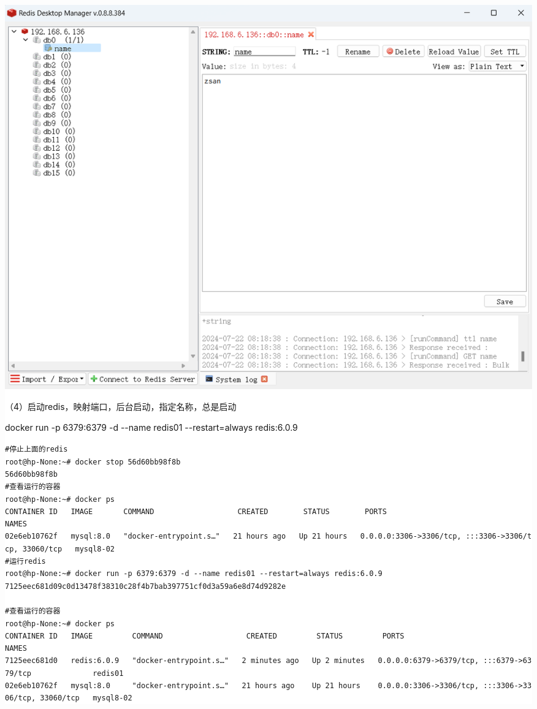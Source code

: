 ![image-20240722081908482](.\images\10redis存储结果.png)



（4）启动redis，映射端口，后台启动，指定名称，总是启动

docker run -p 6379:6379 -d --name redis01 --restart=always redis:6.0.9



```
#停止上面的redis
root@hp-None:~# docker stop 56d60bb98f8b
56d60bb98f8b
#查看运行的容器
root@hp-None:~# docker ps
CONTAINER ID   IMAGE       COMMAND                   CREATED        STATUS        PORTS                                                  NAMES
02e6eb10762f   mysql:8.0   "docker-entrypoint.s…"   21 hours ago   Up 21 hours   0.0.0.0:3306->3306/tcp, :::3306->3306/tcp, 33060/tcp   mysql8-02
#运行redis
root@hp-None:~# docker run -p 6379:6379 -d --name redis01 --restart=always redis:6.0.9
7125eec681d09c0d13478f38310c28f4b7bab397751cf0d3a59a6e8d74d9282e

#查看运行的容器
root@hp-None:~# docker ps
CONTAINER ID   IMAGE         COMMAND                   CREATED         STATUS         PORTS                                                  NAMES
7125eec681d0   redis:6.0.9   "docker-entrypoint.s…"   2 minutes ago   Up 2 minutes   0.0.0.0:6379->6379/tcp, :::6379->6379/tcp              redis01
02e6eb10762f   mysql:8.0     "docker-entrypoint.s…"   21 hours ago    Up 21 hours    0.0.0.0:3306->3306/tcp, :::3306->3306/tcp, 33060/tcp   mysql8-02
```
